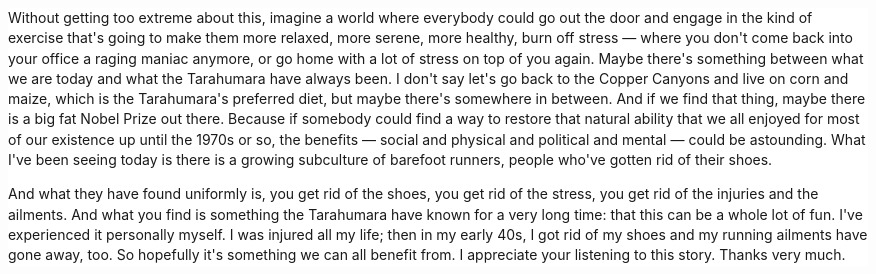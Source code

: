 Without getting too extreme about this, imagine a world where everybody could go out the
door and engage in the kind of exercise that's going to make them more relaxed, more
serene, more healthy, burn off stress — where you don't come back into your office a
raging maniac anymore, or go home with a lot of stress on top of you again. Maybe there's
something between what we are today and what the Tarahumara have always been. I don't say
let's go back to the Copper Canyons and live on corn and maize, which is the Tarahumara's
preferred diet, but maybe there's somewhere in between. And if we find that thing, maybe
there is a big fat Nobel Prize out there. Because if somebody could find a way to restore
that natural ability that we all enjoyed for most of our existence up until the 1970s or
so, the benefits — social and physical and political and mental — could be astounding. What
I've been seeing today is there is a growing subculture of barefoot runners, people who've
gotten rid of their shoes.

And what they have found uniformly is, you get rid of the shoes, you get rid of the
stress, you get rid of the injuries and the ailments. And what you find is something the
Tarahumara have known for a very long time: that this can be a whole lot of fun. I've
experienced it personally myself. I was injured all my life; then in my early 40s, I got
rid of my shoes and my running ailments have gone away, too. So hopefully it's something we
can all benefit from. I appreciate your listening to this story. Thanks very
much.

